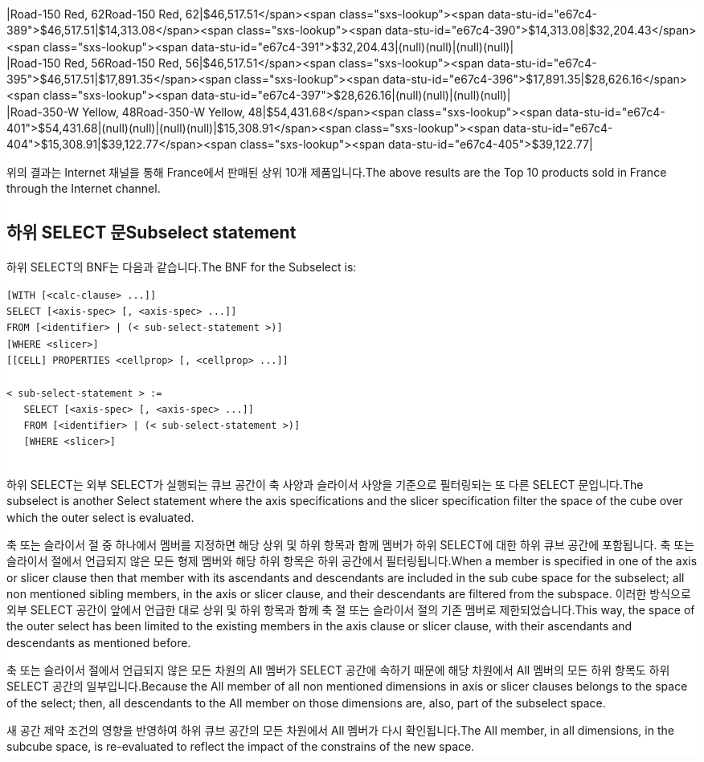|<span data-ttu-id="e67c4-388">Road-150 Red, 62</span><span class="sxs-lookup"><span data-stu-id="e67c4-388">Road-150 Red, 62</span></span>|<span data-ttu-id="e67c4-389">$46,517.51</span><span class="sxs-lookup"><span data-stu-id="e67c4-389">$46,517.51</span></span>|<span data-ttu-id="e67c4-390">$14,313.08</span><span class="sxs-lookup"><span data-stu-id="e67c4-390">$14,313.08</span></span>|<span data-ttu-id="e67c4-391">$32,204.43</span><span class="sxs-lookup"><span data-stu-id="e67c4-391">$32,204.43</span></span>|<span data-ttu-id="e67c4-392">(null)</span><span class="sxs-lookup"><span data-stu-id="e67c4-392">(null)</span></span>|<span data-ttu-id="e67c4-393">(null)</span><span class="sxs-lookup"><span data-stu-id="e67c4-393">(null)</span></span>|  
|<span data-ttu-id="e67c4-394">Road-150 Red, 56</span><span class="sxs-lookup"><span data-stu-id="e67c4-394">Road-150 Red, 56</span></span>|<span data-ttu-id="e67c4-395">$46,517.51</span><span class="sxs-lookup"><span data-stu-id="e67c4-395">$46,517.51</span></span>|<span data-ttu-id="e67c4-396">$17,891.35</span><span class="sxs-lookup"><span data-stu-id="e67c4-396">$17,891.35</span></span>|<span data-ttu-id="e67c4-397">$28,626.16</span><span class="sxs-lookup"><span data-stu-id="e67c4-397">$28,626.16</span></span>|<span data-ttu-id="e67c4-398">(null)</span><span class="sxs-lookup"><span data-stu-id="e67c4-398">(null)</span></span>|<span data-ttu-id="e67c4-399">(null)</span><span class="sxs-lookup"><span data-stu-id="e67c4-399">(null)</span></span>|  
|<span data-ttu-id="e67c4-400">Road-350-W Yellow, 48</span><span class="sxs-lookup"><span data-stu-id="e67c4-400">Road-350-W Yellow, 48</span></span>|<span data-ttu-id="e67c4-401">$54,431.68</span><span class="sxs-lookup"><span data-stu-id="e67c4-401">$54,431.68</span></span>|<span data-ttu-id="e67c4-402">(null)</span><span class="sxs-lookup"><span data-stu-id="e67c4-402">(null)</span></span>|<span data-ttu-id="e67c4-403">(null)</span><span class="sxs-lookup"><span data-stu-id="e67c4-403">(null)</span></span>|<span data-ttu-id="e67c4-404">$15,308.91</span><span class="sxs-lookup"><span data-stu-id="e67c4-404">$15,308.91</span></span>|<span data-ttu-id="e67c4-405">$39,122.77</span><span class="sxs-lookup"><span data-stu-id="e67c4-405">$39,122.77</span></span>|  
  
 <span data-ttu-id="e67c4-406">위의 결과는 Internet 채널을 통해 France에서 판매된 상위 10개 제품입니다.</span><span class="sxs-lookup"><span data-stu-id="e67c4-406">The above results are the Top 10 products sold in France through the Internet channel.</span></span>  
  
## <a name="subselect-statement"></a><span data-ttu-id="e67c4-407">하위 SELECT 문</span><span class="sxs-lookup"><span data-stu-id="e67c4-407">Subselect statement</span></span>  
 <span data-ttu-id="e67c4-408">하위 SELECT의 BNF는 다음과 같습니다.</span><span class="sxs-lookup"><span data-stu-id="e67c4-408">The BNF for the Subselect is:</span></span>  
  
```  
[WITH [<calc-clause> ...]]  
SELECT [<axis-spec> [, <axis-spec> ...]]  
FROM [<identifier> | (< sub-select-statement >)]  
[WHERE <slicer>]  
[[CELL] PROPERTIES <cellprop> [, <cellprop> ...]]  
  
< sub-select-statement > :=  
   SELECT [<axis-spec> [, <axis-spec> ...]]  
   FROM [<identifier> | (< sub-select-statement >)]  
   [WHERE <slicer>]  
  
```  
  
 <span data-ttu-id="e67c4-409">하위 SELECT는 외부 SELECT가 실행되는 큐브 공간이 축 사양과 슬라이서 사양을 기준으로 필터링되는 또 다른 SELECT 문입니다.</span><span class="sxs-lookup"><span data-stu-id="e67c4-409">The subselect is another Select statement where the axis specifications and the slicer specification filter the space of the cube over which the outer select is evaluated.</span></span>  
  
 <span data-ttu-id="e67c4-410">축 또는 슬라이서 절 중 하나에서 멤버를 지정하면 해당 상위 및 하위 항목과 함께 멤버가 하위 SELECT에 대한 하위 큐브 공간에 포함됩니다. 축 또는 슬라이서 절에서 언급되지 않은 모든 형제 멤버와 해당 하위 항목은 하위 공간에서 필터링됩니다.</span><span class="sxs-lookup"><span data-stu-id="e67c4-410">When a member is specified in one of the axis or slicer clause then that member with its ascendants and descendants are included in the sub cube space for the subselect; all non mentioned sibling members, in the axis or slicer clause, and their descendants are filtered from the subspace.</span></span> <span data-ttu-id="e67c4-411">이러한 방식으로 외부 SELECT 공간이 앞에서 언급한 대로 상위 및 하위 항목과 함께 축 절 또는 슬라이서 절의 기존 멤버로 제한되었습니다.</span><span class="sxs-lookup"><span data-stu-id="e67c4-411">This way, the space of the outer select has been limited to the existing members in the axis clause or slicer clause, with their ascendants and descendants as mentioned before.</span></span>  
  
 <span data-ttu-id="e67c4-412">축 또는 슬라이서 절에서 언급되지 않은 모든 차원의 All 멤버가 SELECT 공간에 속하기 때문에 해당 차원에서 All 멤버의 모든 하위 항목도 하위 SELECT 공간의 일부입니다.</span><span class="sxs-lookup"><span data-stu-id="e67c4-412">Because the All member of all non mentioned dimensions in axis or slicer clauses belongs to the space of the select; then, all descendants to the All member on those dimensions are, also, part of the subselect space.</span></span>  
  
 <span data-ttu-id="e67c4-413">새 공간 제약 조건의 영향을 반영하여 하위 큐브 공간의 모든 차원에서 All 멤버가 다시 확인됩니다.</span><span class="sxs-lookup"><span data-stu-id="e67c4-413">The All member, in all dimensions, in the subcube space, is re-evaluated to reflect the impact of the constrains of the new space.</span></span>  
  